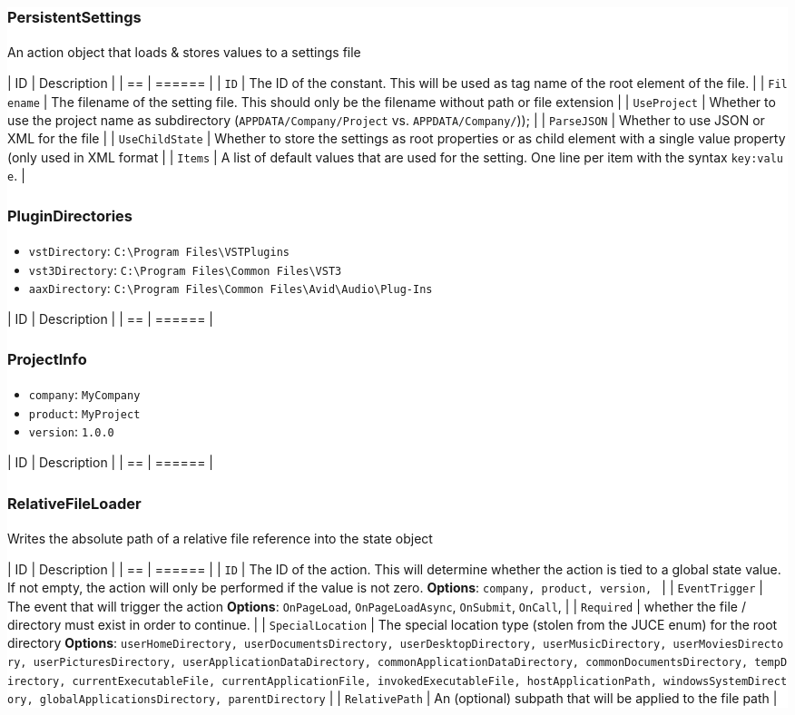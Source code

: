 ### PersistentSettings
An action object that loads & stores values to a settings file

| ID | Description |
| == | ====== |
| `ID` | The ID of the constant. This will be used as tag name of the root element of the file. |
| `Filename` | The filename of the setting file. This should only be the filename without path or file extension |
| `UseProject` | Whether to use the project name as subdirectory (`APPDATA/Company/Project` vs. `APPDATA/Company/`)); |
| `ParseJSON` | Whether to use JSON or XML for the file |
| `UseChildState` | Whether to store the settings as root properties or as child element with a single value property (only used in XML format |
| `Items` | A list of default values that are used for the setting. One line per item with the syntax `key:value`. |

### PluginDirectories
- `vstDirectory`: `C:\Program Files\VSTPlugins`
- `vst3Directory`: `C:\Program Files\Common Files\VST3`
- `aaxDirectory`: `C:\Program Files\Common Files\Avid\Audio\Plug-Ins`


| ID | Description |
| == | ====== |

### ProjectInfo
- `company`: `MyCompany`
- `product`: `MyProject`
- `version`: `1.0.0`


| ID | Description |
| == | ====== |

### RelativeFileLoader
Writes the absolute path of a relative file reference into the state object

| ID | Description |
| == | ====== |
| `ID` | The ID of the action. This will determine whether the action is tied to a global state value. If not empty, the action will only be performed if the value is not zero.  **Options**: `company, product, version, ` |
| `EventTrigger` | The event that will trigger the action  **Options**: `OnPageLoad`, `OnPageLoadAsync`, `OnSubmit`, `OnCall`,  |
| `Required` | whether the file / directory must exist in order to continue. |
| `SpecialLocation` | The special location type (stolen from the JUCE enum) for the root directory  **Options**: `userHomeDirectory, userDocumentsDirectory, userDesktopDirectory, userMusicDirectory, userMoviesDirectory, userPicturesDirectory, userApplicationDataDirectory, commonApplicationDataDirectory, commonDocumentsDirectory, tempDirectory, currentExecutableFile, currentApplicationFile, invokedExecutableFile, hostApplicationPath, windowsSystemDirectory, globalApplicationsDirectory, parentDirectory` |
| `RelativePath` | An (optional) subpath that will be applied to the file path |
